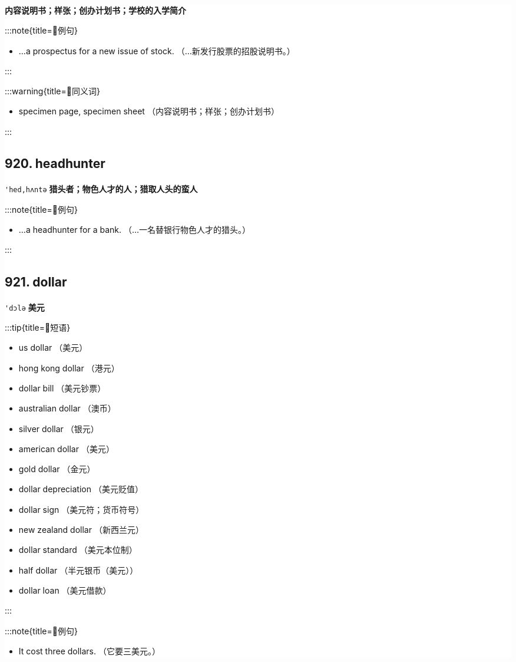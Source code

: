 **内容说明书；样张；创办计划书；学校的入学简介**

:::note{title=🎤例句}

- ...a prospectus for a new issue of stock. （…新发行股票的招股说明书。）

:::

:::warning{title=🤔同义词}

- specimen page, specimen sheet （内容说明书；样张；创办计划书）

:::


## 920. headhunter

`'hed,hʌntə`  **猎头者；物色人才的人；猎取人头的蛮人**

:::note{title=🎤例句}

- ...a headhunter for a bank. （…一名替银行物色人才的猎头。）

:::

## 921. dollar

`'dɔlə`  **美元**

:::tip{title=🤩短语}

- us dollar （美元）

- hong kong dollar （港元）

- dollar bill （美元钞票）

- australian dollar （澳币）

- silver dollar （银元）

- american dollar （美元）

- gold dollar （金元）

- dollar depreciation （美元贬值）

- dollar sign （美元符；货币符号）

- new zealand dollar （新西兰元）

- dollar standard （美元本位制）

- half dollar （半元银币（美元））

- dollar loan （美元借款）

:::

:::note{title=🎤例句}

- It cost three dollars. （它要三美元。）
